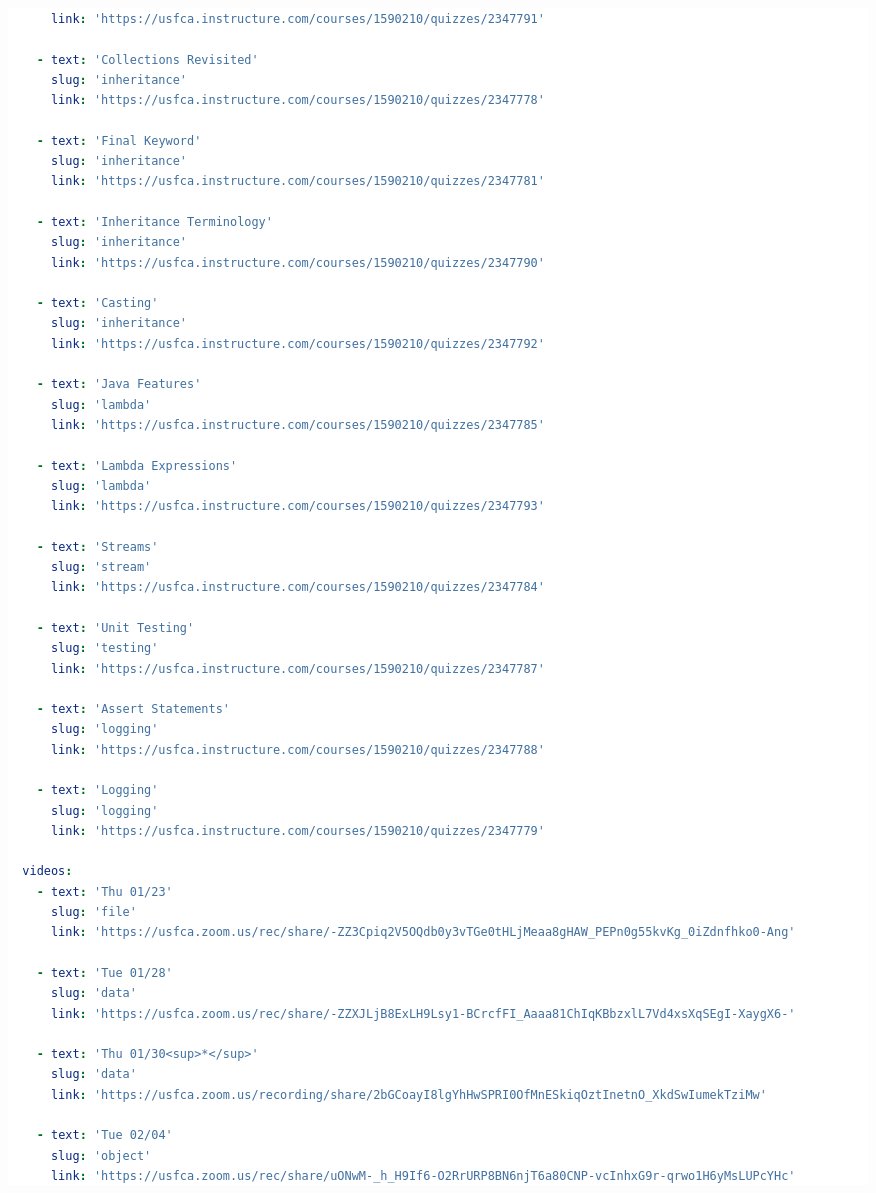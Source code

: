 ```yaml
      link: 'https://usfca.instructure.com/courses/1590210/quizzes/2347791'

    - text: 'Collections Revisited'
      slug: 'inheritance'
      link: 'https://usfca.instructure.com/courses/1590210/quizzes/2347778'

    - text: 'Final Keyword'
      slug: 'inheritance'
      link: 'https://usfca.instructure.com/courses/1590210/quizzes/2347781'

    - text: 'Inheritance Terminology'
      slug: 'inheritance'
      link: 'https://usfca.instructure.com/courses/1590210/quizzes/2347790'

    - text: 'Casting'
      slug: 'inheritance'
      link: 'https://usfca.instructure.com/courses/1590210/quizzes/2347792'

    - text: 'Java Features'
      slug: 'lambda'
      link: 'https://usfca.instructure.com/courses/1590210/quizzes/2347785'

    - text: 'Lambda Expressions'
      slug: 'lambda'
      link: 'https://usfca.instructure.com/courses/1590210/quizzes/2347793'

    - text: 'Streams'
      slug: 'stream'
      link: 'https://usfca.instructure.com/courses/1590210/quizzes/2347784'

    - text: 'Unit Testing'
      slug: 'testing'
      link: 'https://usfca.instructure.com/courses/1590210/quizzes/2347787'

    - text: 'Assert Statements'
      slug: 'logging'
      link: 'https://usfca.instructure.com/courses/1590210/quizzes/2347788'

    - text: 'Logging'
      slug: 'logging'
      link: 'https://usfca.instructure.com/courses/1590210/quizzes/2347779'

  videos:
    - text: 'Thu 01/23'
      slug: 'file'
      link: 'https://usfca.zoom.us/rec/share/-ZZ3Cpiq2V5OQdb0y3vTGe0tHLjMeaa8gHAW_PEPn0g55kvKg_0iZdnfhko0-Ang'

    - text: 'Tue 01/28'
      slug: 'data'
      link: 'https://usfca.zoom.us/rec/share/-ZZXJLjB8ExLH9Lsy1-BCrcfFI_Aaaa81ChIqKBbzxlL7Vd4xsXqSEgI-XaygX6-'

    - text: 'Thu 01/30<sup>*</sup>'
      slug: 'data'
      link: 'https://usfca.zoom.us/recording/share/2bGCoayI8lgYhHwSPRI0OfMnESkiqOztInetnO_XkdSwIumekTziMw'

    - text: 'Tue 02/04'
      slug: 'object'
      link: 'https://usfca.zoom.us/rec/share/uONwM-_h_H9If6-O2RrURP8BN6njT6a80CNP-vcInhxG9r-qrwo1H6yMsLUPcYHc'

```